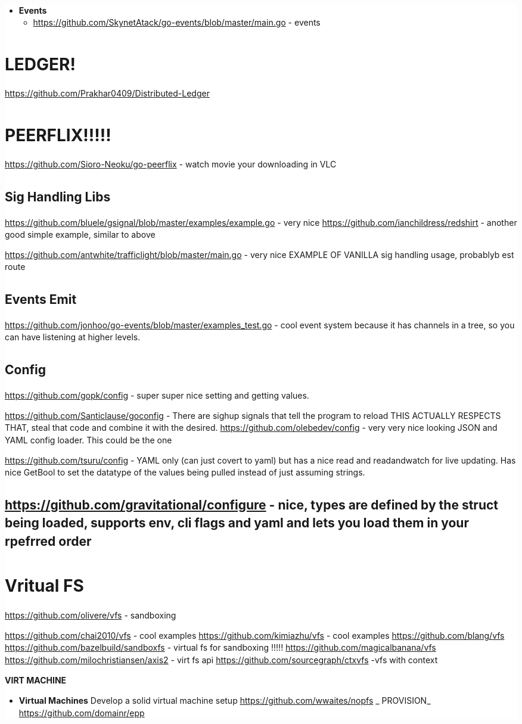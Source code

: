   

* **Events**
  * https://github.com/SkynetAtack/go-events/blob/master/main.go - events
# LEDGER!
https://github.com/Prakhar0409/Distributed-Ledger
# PEERFLIX!!!!!
https://github.com/Sioro-Neoku/go-peerflix - watch movie your downloading in VLC
## Sig Handling Libs
https://github.com/bluele/gsignal/blob/master/examples/example.go - very nice
https://github.com/ianchildress/redshirt - another good simple example, similar to above

https://github.com/antwhite/trafficlight/blob/master/main.go - very nice EXAMPLE OF VANILLA sig handling usage, probablyb est route
## Events Emit
https://github.com/jonhoo/go-events/blob/master/examples_test.go - cool event system because it has channels in a tree, so you can have listening at higher levels.
## Config	
https://github.com/gopk/config - super super nice setting and getting values. 

https://github.com/Santiclause/goconfig - There are sighup signals that tell the program to reload THIS ACTUALLY RESPECTS THAT, steal that code and combine it with the desired.
https://github.com/olebedev/config - very very nice looking JSON and YAML config loader. This could be the one

https://github.com/tsuru/config - YAML only (can just covert to yaml) but has a nice read and readandwatch for live updating. Has nice GetBool to set the datatype of the values being pulled instead of just assuming strings.

https://github.com/gravitational/configure - nice, types are defined by the struct being loaded, supports env, cli flags and yaml and lets you load them in your rpefrred order
---
# Vritual FS
https://github.com/olivere/vfs - sandboxing

https://github.com/chai2010/vfs - cool examples
https://github.com/kimiazhu/vfs - cool examples
https://github.com/blang/vfs
https://github.com/bazelbuild/sandboxfs - virtual fs for sandboxing !!!!!
https://github.com/magicalbanana/vfs
https://github.com/milochristiansen/axis2 - virt fs api
https://github.com/sourcegraph/ctxvfs  -vfs with context

__VIRT MACHINE__

* **Virtual Machines** Develop a solid virtual machine setup
https://github.com/wwaites/nopfs
  _ PROVISION_
https://github.com/domainr/epp
